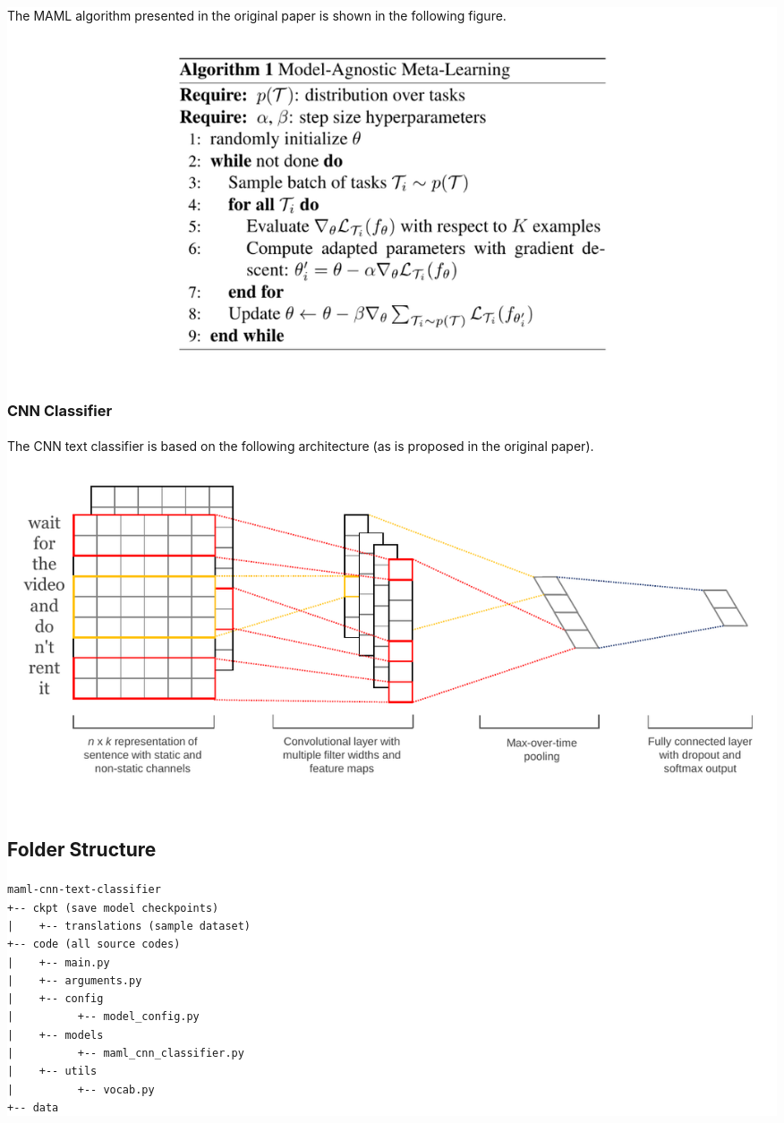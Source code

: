 The MAML algorithm presented in the original paper is shown in the following figure.

![maml algorithm](https://github.com/Higgsboson-X/maml-cnn-text-classifier/blob/master/images/maml_alg.png "MAML Algorithm")

### CNN Classifier
The CNN text classifier is based on the following architecture (as is proposed in the original paper).

![cnn arch](https://github.com/Higgsboson-X/maml-cnn-text-classifier/blob/master/images/cnn_arch.png "CNN Architecture")

## Folder Structure
```
maml-cnn-text-classifier
+-- ckpt (save model checkpoints)
|    +-- translations (sample dataset)
+-- code (all source codes)
|    +-- main.py
|    +-- arguments.py
|    +-- config
|          +-- model_config.py
|    +-- models
|          +-- maml_cnn_classifier.py
|    +-- utils
|          +-- vocab.py
+-- data
```